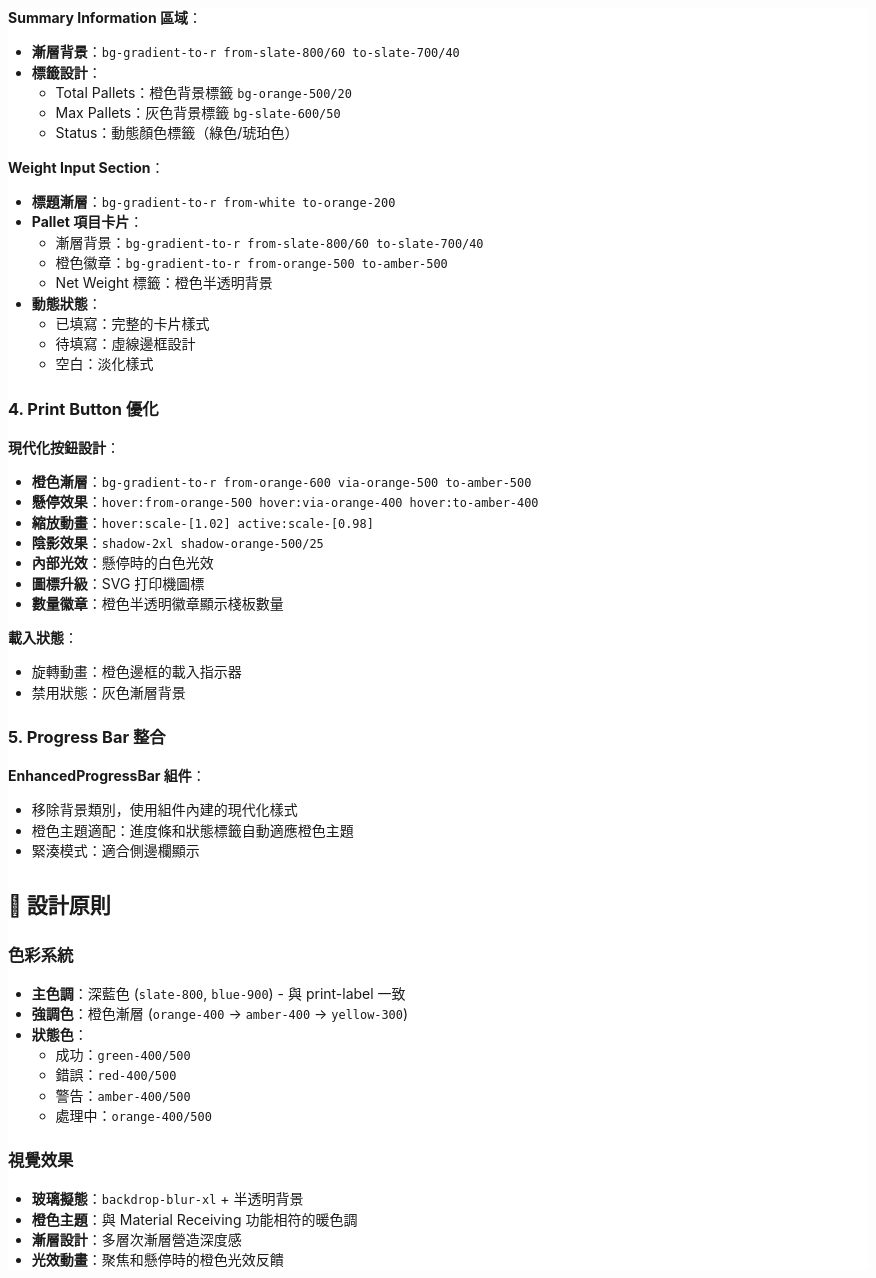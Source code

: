 **Summary Information 區域**：
- **漸層背景**：`bg-gradient-to-r from-slate-800/60 to-slate-700/40`
- **標籤設計**：
  - Total Pallets：橙色背景標籤 `bg-orange-500/20`
  - Max Pallets：灰色背景標籤 `bg-slate-600/50`
  - Status：動態顏色標籤（綠色/琥珀色）

**Weight Input Section**：
- **標題漸層**：`bg-gradient-to-r from-white to-orange-200`
- **Pallet 項目卡片**：
  - 漸層背景：`bg-gradient-to-r from-slate-800/60 to-slate-700/40`
  - 橙色徽章：`bg-gradient-to-r from-orange-500 to-amber-500`
  - Net Weight 標籤：橙色半透明背景
- **動態狀態**：
  - 已填寫：完整的卡片樣式
  - 待填寫：虛線邊框設計
  - 空白：淡化樣式

### 4. **Print Button 優化**

**現代化按鈕設計**：
- **橙色漸層**：`bg-gradient-to-r from-orange-600 via-orange-500 to-amber-500`
- **懸停效果**：`hover:from-orange-500 hover:via-orange-400 hover:to-amber-400`
- **縮放動畫**：`hover:scale-[1.02] active:scale-[0.98]`
- **陰影效果**：`shadow-2xl shadow-orange-500/25`
- **內部光效**：懸停時的白色光效
- **圖標升級**：SVG 打印機圖標
- **數量徽章**：橙色半透明徽章顯示棧板數量

**載入狀態**：
- 旋轉動畫：橙色邊框的載入指示器
- 禁用狀態：灰色漸層背景

### 5. **Progress Bar 整合**

**EnhancedProgressBar 組件**：
- 移除背景類別，使用組件內建的現代化樣式
- 橙色主題適配：進度條和狀態標籤自動適應橙色主題
- 緊湊模式：適合側邊欄顯示

## 🎯 **設計原則**

### **色彩系統**
- **主色調**：深藍色 (`slate-800`, `blue-900`) - 與 print-label 一致
- **強調色**：橙色漸層 (`orange-400` → `amber-400` → `yellow-300`)
- **狀態色**：
  - 成功：`green-400/500`
  - 錯誤：`red-400/500`
  - 警告：`amber-400/500`
  - 處理中：`orange-400/500`

### **視覺效果**
- **玻璃擬態**：`backdrop-blur-xl` + 半透明背景
- **橙色主題**：與 Material Receiving 功能相符的暖色調
- **漸層設計**：多層次漸層營造深度感
- **光效動畫**：聚焦和懸停時的橙色光效反饋
